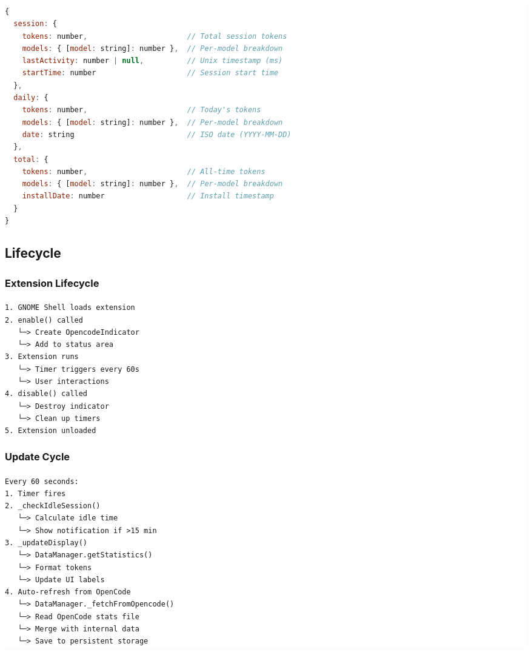 ```javascript
{
  session: {
    tokens: number,                       // Total session tokens
    models: { [model: string]: number },  // Per-model breakdown
    lastActivity: number | null,          // Unix timestamp (ms)
    startTime: number                     // Session start time
  },
  daily: {
    tokens: number,                       // Today's tokens
    models: { [model: string]: number },  // Per-model breakdown
    date: string                          // ISO date (YYYY-MM-DD)
  },
  total: {
    tokens: number,                       // All-time tokens
    models: { [model: string]: number },  // Per-model breakdown
    installDate: number                   // Install timestamp
  }
}
```

## Lifecycle

### Extension Lifecycle

```
1. GNOME Shell loads extension
2. enable() called
   └─> Create OpencodeIndicator
   └─> Add to status area
3. Extension runs
   └─> Timer triggers every 60s
   └─> User interactions
4. disable() called
   └─> Destroy indicator
   └─> Clean up timers
5. Extension unloaded
```

### Update Cycle

```
Every 60 seconds:
1. Timer fires
2. _checkIdleSession()
   └─> Calculate idle time
   └─> Show notification if >15 min
3. _updateDisplay()
   └─> DataManager.getStatistics()
   └─> Format tokens
   └─> Update UI labels
4. Auto-refresh from OpenCode
   └─> DataManager._fetchFromOpencode()
   └─> Read OpenCode stats file
   └─> Merge with internal data
   └─> Save to persistent storage
```
